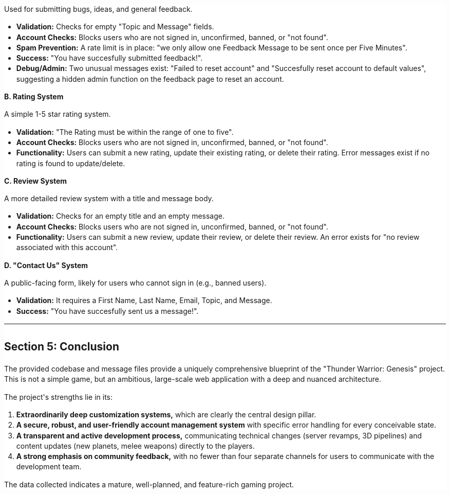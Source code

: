 Used for submitting bugs, ideas, and general feedback.

- **Validation:** Checks for empty "Topic and Message" fields.
- **Account Checks:** Blocks users who are not signed in, unconfirmed, banned, or "not found".
- **Spam Prevention:** A rate limit is in place: "we only allow one Feedback Message to be sent once per Five Minutes".
- **Success:** "You have succesfully submitted feedback!".
- **Debug/Admin:** Two unusual messages exist: "Failed to reset account" and "Succesfully reset account to default values", suggesting a hidden admin function on the feedback page to reset an account.

**B. Rating System**

A simple 1-5 star rating system.

- **Validation:** "The Rating must be within the range of one to five".
- **Account Checks:** Blocks users who are not signed in, unconfirmed, banned, or "not found".
- **Functionality:** Users can submit a new rating, update their existing rating, or delete their rating. Error messages exist if no rating is found to update/delete.

**C. Review System**

A more detailed review system with a title and message body.

- **Validation:** Checks for an empty title and an empty message.
- **Account Checks:** Blocks users who are not signed in, unconfirmed, banned, or "not found".
- **Functionality:** Users can submit a new review, update their review, or delete their review. An error exists for "no review associated with this account".

**D. "Contact Us" System**

A public-facing form, likely for users who cannot sign in (e.g., banned users).

- **Validation:** It requires a First Name, Last Name, Email, Topic, and Message.
- **Success:** "You have succesfully sent us a message!".

---

## Section 5: Conclusion

The provided codebase and message files provide a uniquely comprehensive blueprint of the "Thunder Warrior: Genesis" project. This is not a simple game, but an ambitious, large-scale web application with a deep and nuanced architecture.

The project's strengths lie in its:

1.  **Extraordinarily deep customization systems,** which are clearly the central design pillar.
2.  **A secure, robust, and user-friendly account management system** with specific error handling for every conceivable state.
3.  **A transparent and active development process,** communicating technical changes (server revamps, 3D pipelines) and content updates (new planets, melee weapons) directly to the players.
4.  **A strong emphasis on community feedback,** with no fewer than four separate channels for users to communicate with the development team.

The data collected indicates a mature, well-planned, and feature-rich gaming project.
